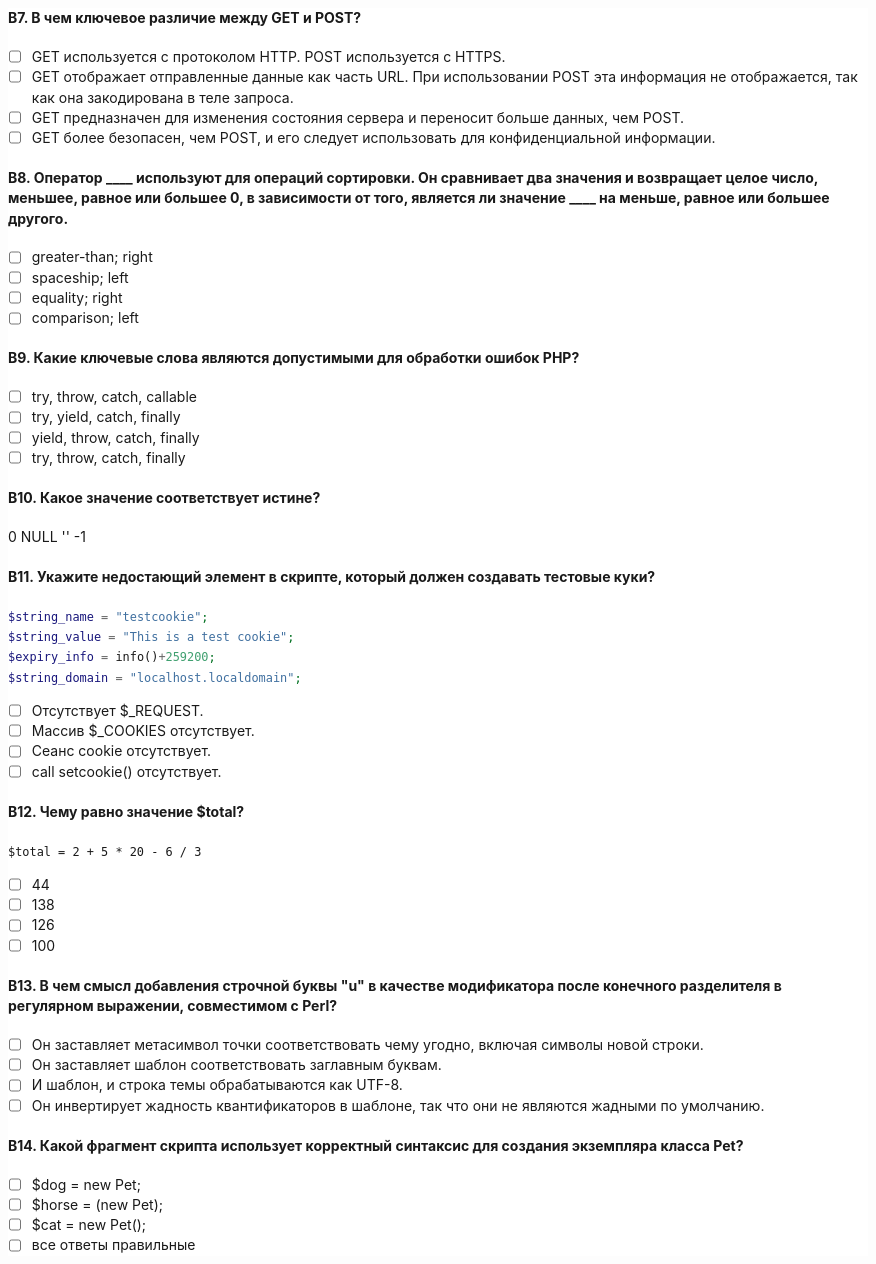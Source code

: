 #### В7. В чем ключевое различие между GET и POST?
- [ ] GET используется с протоколом HTTP. POST используется с HTTPS.
- [ ] GET отображает отправленные данные как часть URL. При использовании POST эта информация не отображается, так как она закодирована в теле запроса.
- [ ] GET предназначен для изменения состояния сервера и переносит больше данных, чем POST.
- [ ] GET более безопасен, чем POST, и его следует использовать для конфиденциальной информации.
#### В8. Оператор ____ используют для операций сортировки. Он сравнивает два значения и возвращает целое число, меньшее, равное или большее 0, в зависимости от того, является ли значение ____ на меньше, равное или большее другого.
- [ ] greater-than; right
- [ ] spaceship; left
- [ ] equality; right
- [ ] comparison; left
#### В9. Какие ключевые слова являются допустимыми для обработки ошибок PHP?
- [ ] try, throw, catch, callable
- [ ] try, yield, catch, finally
- [ ] yield, throw, catch, finally
- [ ] try, throw, catch, finally
#### В10. Какое значение соответствует истине?
0
 NULL
 ''
 -1
#### В11. Укажите недостающий элемент в скрипте, который должен создавать тестовые куки?

```php
$string_name = "testcookie";
$string_value = "This is a test cookie";
$expiry_info = info()+259200;
$string_domain = "localhost.localdomain";
```

- [ ] Отсутствует $_REQUEST.
- [ ] Массив $_COOKIES отсутствует.
- [ ] Сеанс cookie отсутствует.
- [ ] call setcookie() отсутствует.

#### В12. Чему равно значение $total?

`$total = 2 + 5 * 20 - 6 / 3`

- [ ] 44
- [ ] 138
- [ ] 126
- [ ] 100
#### В13. В чем смысл добавления строчной буквы "u" в качестве модификатора после конечного разделителя в регулярном выражении, совместимом с Perl?
- [ ] Он заставляет метасимвол точки соответствовать чему угодно, включая символы новой строки.
- [ ] Он заставляет шаблон соответствовать заглавным буквам.
- [ ] И шаблон, и строка темы обрабатываются как UTF-8.
- [ ] Он инвертирует жадность квантификаторов в шаблоне, так что они не являются жадными по умолчанию.
#### В14. Какой фрагмент скрипта использует корректный синтаксис для создания экземпляра класса Pet?
- [ ] $dog = new Pet;
- [ ] $horse = (new Pet);
- [ ] $cat = new Pet();
- [ ] все ответы правильные